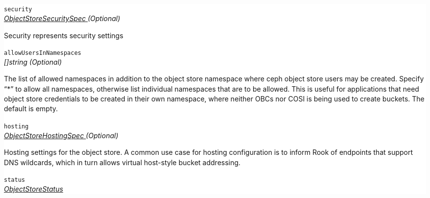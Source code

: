 </tr>
<tr>
<td>
<code>security</code><br/>
<em>
<a href="#ceph.rook.io/v1.ObjectStoreSecuritySpec">
ObjectStoreSecuritySpec
</a>
</em>
</td>
<td>
<em>(Optional)</em>
<p>Security represents security settings</p>
</td>
</tr>
<tr>
<td>
<code>allowUsersInNamespaces</code><br/>
<em>
[]string
</em>
</td>
<td>
<em>(Optional)</em>
<p>The list of allowed namespaces in addition to the object store namespace
where ceph object store users may be created. Specify &ldquo;*&rdquo; to allow all
namespaces, otherwise list individual namespaces that are to be allowed.
This is useful for applications that need object store credentials
to be created in their own namespace, where neither OBCs nor COSI
is being used to create buckets. The default is empty.</p>
</td>
</tr>
<tr>
<td>
<code>hosting</code><br/>
<em>
<a href="#ceph.rook.io/v1.ObjectStoreHostingSpec">
ObjectStoreHostingSpec
</a>
</em>
</td>
<td>
<em>(Optional)</em>
<p>Hosting settings for the object store.
A common use case for hosting configuration is to inform Rook of endpoints that support DNS
wildcards, which in turn allows virtual host-style bucket addressing.</p>
</td>
</tr>
</table>
</td>
</tr>
<tr>
<td>
<code>status</code><br/>
<em>
<a href="#ceph.rook.io/v1.ObjectStoreStatus">
ObjectStoreStatus
</a>
</em>
</td>
<td>
</td>
</tr>
</tbody>